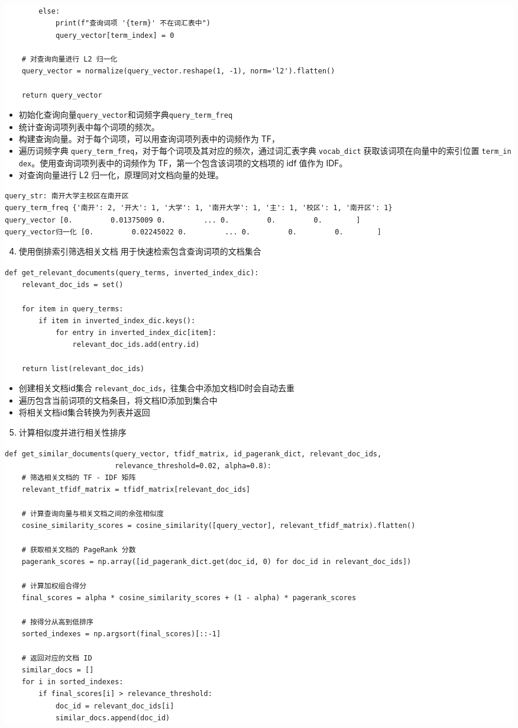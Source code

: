 ```
        else:
            print(f"查询词项 '{term}' 不在词汇表中")
            query_vector[term_index] = 0

    # 对查询向量进行 L2 归一化
    query_vector = normalize(query_vector.reshape(1, -1), norm='l2').flatten()

    return query_vector
```
- 初始化查询向量`query_vector`和词频字典`query_term_freq`
- 统计查询词项列表中每个词项的频次。
- 构建查询向量。对于每个词项，可以用查询词项列表中的词频作为 TF，
- 遍历词频字典 `query_term_freq`，对于每个词项及其对应的频次，通过词汇表字典 `vocab_dict` 获取该词项在向量中的索引位置 `term_index`。使用查询词项列表中的词频作为 TF，第一个包含该词项的文档项的 idf 值作为 IDF。
- 对查询向量进行 L2 归一化，原理同对文档向量的处理。

```
query_str: 南开大学主校区在南开区
query_term_freq {'南开': 2, '开大': 1, '大学': 1, '南开大学': 1, '主': 1, '校区': 1, '南开区': 1}
query_vector [0.         0.01375009 0.         ... 0.         0.         0.        ]
query_vector归一化 [0.         0.02245022 0.         ... 0.         0.         0.        ]
```

4. 使用倒排索引筛选相关文档
用于快速检索包含查询词项的文档集合
```
def get_relevant_documents(query_terms, inverted_index_dic):
    relevant_doc_ids = set()
    
    for item in query_terms:
        if item in inverted_index_dic.keys():
            for entry in inverted_index_dic[item]:
                relevant_doc_ids.add(entry.id)
                
    return list(relevant_doc_ids)
```
- 创建相关文档id集合 `relevant_doc_ids`，往集合中添加文档ID时会自动去重
- 遍历包含当前词项的文档条目，将文档ID添加到集合中
- 将相关文档id集合转换为列表并返回

5. 计算相似度并进行相关性排序
```
def get_similar_documents(query_vector, tfidf_matrix, id_pagerank_dict, relevant_doc_ids,
                          relevance_threshold=0.02, alpha=0.8):
    # 筛选相关文档的 TF - IDF 矩阵
    relevant_tfidf_matrix = tfidf_matrix[relevant_doc_ids]
    
    # 计算查询向量与相关文档之间的余弦相似度
    cosine_similarity_scores = cosine_similarity([query_vector], relevant_tfidf_matrix).flatten()
    
    # 获取相关文档的 PageRank 分数
    pagerank_scores = np.array([id_pagerank_dict.get(doc_id, 0) for doc_id in relevant_doc_ids])
    
    # 计算加权组合得分
    final_scores = alpha * cosine_similarity_scores + (1 - alpha) * pagerank_scores
    
    # 按得分从高到低排序
    sorted_indexes = np.argsort(final_scores)[::-1]

    # 返回对应的文档 ID
    similar_docs = []
    for i in sorted_indexes:
        if final_scores[i] > relevance_threshold:
            doc_id = relevant_doc_ids[i]
            similar_docs.append(doc_id)
```